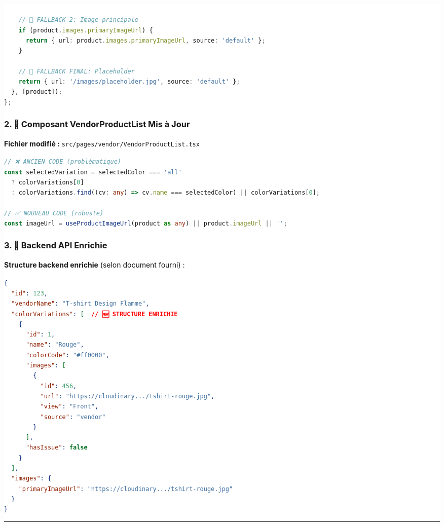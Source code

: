 ```typescript

    // 🔄 FALLBACK 2: Image principale
    if (product.images.primaryImageUrl) {
      return { url: product.images.primaryImageUrl, source: 'default' };
    }

    // 🔄 FALLBACK FINAL: Placeholder
    return { url: '/images/placeholder.jpg', source: 'default' };
  }, [product]);
};
```

### 2. 🔧 Composant VendorProductList Mis à Jour

**Fichier modifié :** `src/pages/vendor/VendorProductList.tsx`

```typescript
// ❌ ANCIEN CODE (problématique)
const selectedVariation = selectedColor === 'all'
  ? colorVariations[0]
  : colorVariations.find((cv: any) => cv.name === selectedColor) || colorVariations[0];

// ✅ NOUVEAU CODE (robuste)
const imageUrl = useProductImageUrl(product as any) || product.imageUrl || '';
```

### 3. 🚀 Backend API Enrichie

**Structure backend enrichie** (selon document fourni) :

```json
{
  "id": 123,
  "vendorName": "T-shirt Design Flamme",
  "colorVariations": [  // 🆕 STRUCTURE ENRICHIE
    {
      "id": 1,
      "name": "Rouge",
      "colorCode": "#ff0000",
      "images": [
        {
          "id": 456,
          "url": "https://cloudinary.../tshirt-rouge.jpg",
          "view": "Front",
          "source": "vendor"
        }
      ],
      "hasIssue": false
    }
  ],
  "images": {
    "primaryImageUrl": "https://cloudinary.../tshirt-rouge.jpg"
  }
}
```

---